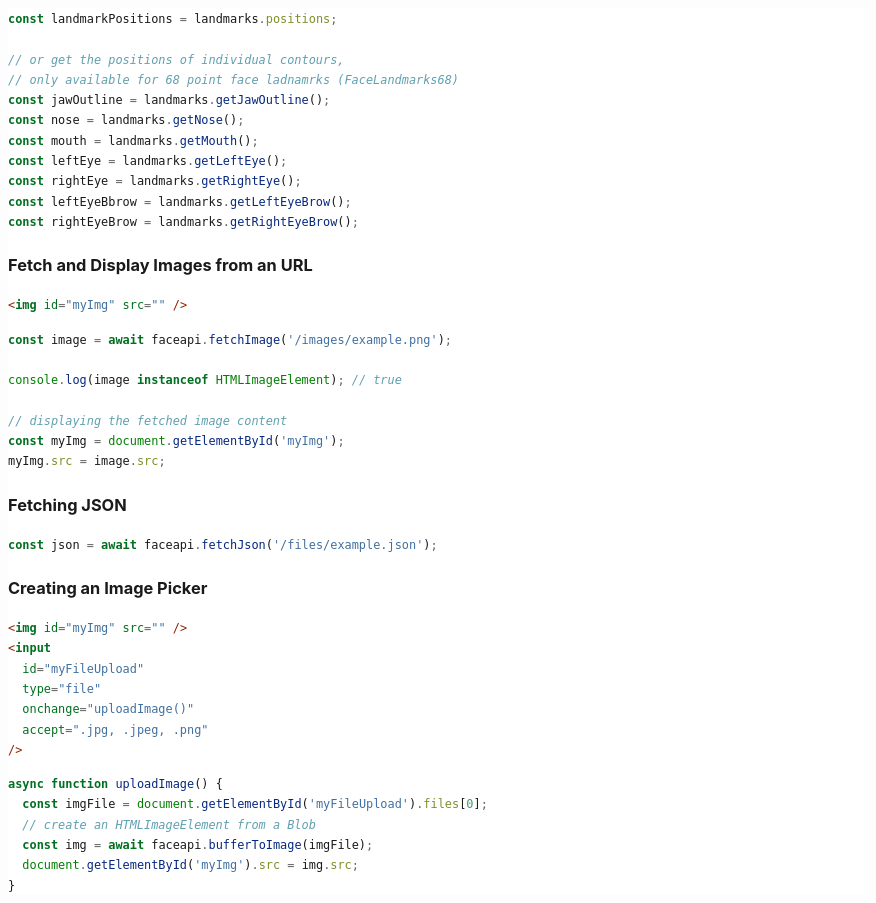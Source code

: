```javascript
const landmarkPositions = landmarks.positions;

// or get the positions of individual contours,
// only available for 68 point face ladnamrks (FaceLandmarks68)
const jawOutline = landmarks.getJawOutline();
const nose = landmarks.getNose();
const mouth = landmarks.getMouth();
const leftEye = landmarks.getLeftEye();
const rightEye = landmarks.getRightEye();
const leftEyeBbrow = landmarks.getLeftEyeBrow();
const rightEyeBrow = landmarks.getRightEyeBrow();
```

### Fetch and Display Images from an URL

```html
<img id="myImg" src="" />
```

```javascript
const image = await faceapi.fetchImage('/images/example.png');

console.log(image instanceof HTMLImageElement); // true

// displaying the fetched image content
const myImg = document.getElementById('myImg');
myImg.src = image.src;
```

### Fetching JSON

```javascript
const json = await faceapi.fetchJson('/files/example.json');
```

### Creating an Image Picker

```html
<img id="myImg" src="" />
<input
  id="myFileUpload"
  type="file"
  onchange="uploadImage()"
  accept=".jpg, .jpeg, .png"
/>
```

```javascript
async function uploadImage() {
  const imgFile = document.getElementById('myFileUpload').files[0];
  // create an HTMLImageElement from a Blob
  const img = await faceapi.bufferToImage(imgFile);
  document.getElementById('myImg').src = img.src;
}
```
